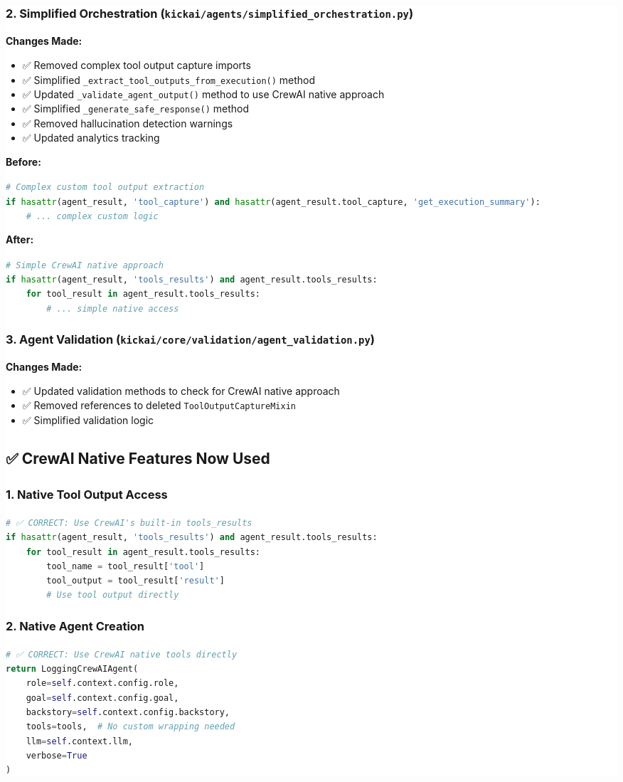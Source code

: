 ### **2. Simplified Orchestration (`kickai/agents/simplified_orchestration.py`)**
**Changes Made:**
- ✅ Removed complex tool output capture imports
- ✅ Simplified `_extract_tool_outputs_from_execution()` method
- ✅ Updated `_validate_agent_output()` method to use CrewAI native approach
- ✅ Simplified `_generate_safe_response()` method
- ✅ Removed hallucination detection warnings
- ✅ Updated analytics tracking

**Before:**
```python
# Complex custom tool output extraction
if hasattr(agent_result, 'tool_capture') and hasattr(agent_result.tool_capture, 'get_execution_summary'):
    # ... complex custom logic
```

**After:**
```python
# Simple CrewAI native approach
if hasattr(agent_result, 'tools_results') and agent_result.tools_results:
    for tool_result in agent_result.tools_results:
        # ... simple native access
```

### **3. Agent Validation (`kickai/core/validation/agent_validation.py`)**
**Changes Made:**
- ✅ Updated validation methods to check for CrewAI native approach
- ✅ Removed references to deleted `ToolOutputCaptureMixin`
- ✅ Simplified validation logic

## ✅ **CrewAI Native Features Now Used**

### **1. Native Tool Output Access**
```python
# ✅ CORRECT: Use CrewAI's built-in tools_results
if hasattr(agent_result, 'tools_results') and agent_result.tools_results:
    for tool_result in agent_result.tools_results:
        tool_name = tool_result['tool']
        tool_output = tool_result['result']
        # Use tool output directly
```

### **2. Native Agent Creation**
```python
# ✅ CORRECT: Use CrewAI native tools directly
return LoggingCrewAIAgent(
    role=self.context.config.role,
    goal=self.context.config.goal,
    backstory=self.context.config.backstory,
    tools=tools,  # No custom wrapping needed
    llm=self.context.llm,
    verbose=True
)
```
